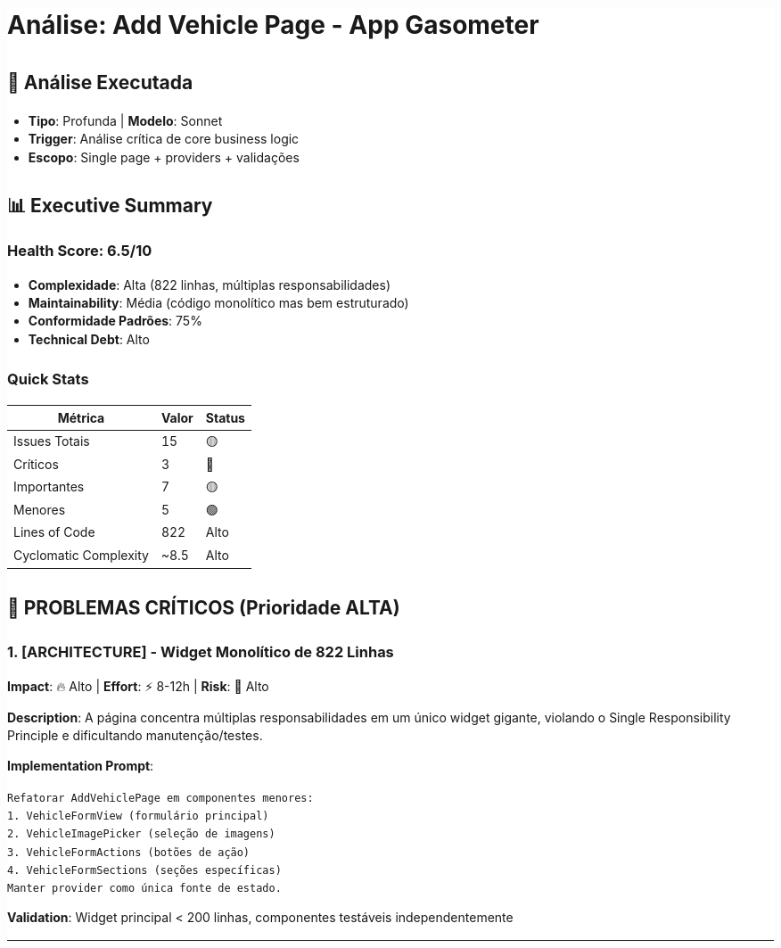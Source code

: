 # Análise: Add Vehicle Page - App Gasometer

## 🎯 Análise Executada
- **Tipo**: Profunda | **Modelo**: Sonnet
- **Trigger**: Análise crítica de core business logic
- **Escopo**: Single page + providers + validações

## 📊 Executive Summary

### **Health Score: 6.5/10**
- **Complexidade**: Alta (822 linhas, múltiplas responsabilidades)
- **Maintainability**: Média (código monolítico mas bem estruturado)
- **Conformidade Padrões**: 75%
- **Technical Debt**: Alto

### **Quick Stats**
| Métrica | Valor | Status |
|---------|--------|--------|
| Issues Totais | 15 | 🟡 |
| Críticos | 3 | 🔴 |
| Importantes | 7 | 🟡 |
| Menores | 5 | 🟢 |
| Lines of Code | 822 | Alto |
| Cyclomatic Complexity | ~8.5 | Alto |

## 🔴 PROBLEMAS CRÍTICOS (Prioridade ALTA)

### 1. [ARCHITECTURE] - Widget Monolítico de 822 Linhas
**Impact**: 🔥 Alto | **Effort**: ⚡ 8-12h | **Risk**: 🚨 Alto

**Description**: A página concentra múltiplas responsabilidades em um único widget gigante, violando o Single Responsibility Principle e dificultando manutenção/testes.

**Implementation Prompt**:
```
Refatorar AddVehiclePage em componentes menores:
1. VehicleFormView (formulário principal)
2. VehicleImagePicker (seleção de imagens)  
3. VehicleFormActions (botões de ação)
4. VehicleFormSections (seções específicas)
Manter provider como única fonte de estado.
```

**Validation**: Widget principal < 200 linhas, componentes testáveis independentemente

---